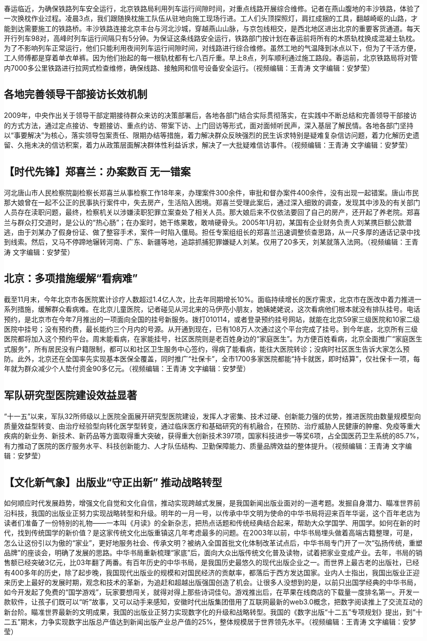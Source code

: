 
春运临近，为确保铁路列车安全运行，北京铁路局利用列车运行间隙时间，对重点线路开展综合维修。记者在燕山腹地的丰沙铁路，体验了一次换枕作业过程。凌晨3点，我们跟随换枕施工队伍从驻地向施工现场行进。工人们头顶探照灯，肩扛成捆的工具，翻越崎岖的山路，才能到达需要施工的铁路桥。丰沙铁路连接北京丰台与河北沙城，穿越燕山山脉，与京包线相交，是西北地区进出北京的重要客货通道。每天开行列车98对，高峰时列车运行间隔只有5分钟。为保证这条线路安全运行，铁路部门按计划在春运前将所有的木质轨枕换成混凝土轨枕。为了不影响列车正常运行，他们只能利用夜间列车运行间隙时间，对线路进行综合维修。虽然工地的气温降到冰点以下，但为了干活方便，工人师傅都是穿着单衣单裤。因为他们抬起的每一根轨枕都有七八百斤重。早上8点，列车顺利通过施工路段。春运前，北京铁路局将对管内7000多公里铁路进行拉网式检查维修，确保线路、接触网和信号设备安全运行。（视频编辑：王青涛 文字编辑：安梦莹）


## 各地完善领导干部接访长效机制


2009年，中央作出关于领导干部定期接待群众来访的决策部署后，各地各部门结合实际贯彻落实，在实践中不断总结和完善领导干部接访的方式方法，通过定点接访、专题接访、重点约访、带案下访、上门回访等形式，面对面倾听民声，深入基层了解民情。各地各部门坚持以“事要解决”为核心，落实领导包案责任、限期办结等措施，着力解决群众反映强烈的民生诉求特别是疑难复杂信访问题，着力化解历史遗留、久拖未决的信访积案，着力从政策层面解决群体性利益诉求，解决了一大批疑难信访事件。（视频编辑：王青涛 文字编辑：安梦莹）


## 【时代先锋】郑喜兰：办案数百 无一错案


河北唐山市人民检察院副检察长郑喜兰从事检察工作18年来，办理案件300余件，审批和督办案件400余件，没有出现一起错案。唐山市民那大娘曾在一起不公正的民事执行案件中，失去房产，生活陷入困境。郑喜兰受理此案后，通过深入细致的调查，发现其中涉及的有关部门人员存在渎职问题，最终，检察机关以涉嫌渎职犯罪立案查处了相关人员。那大娘后来不仅依法要回了自己的房产，还开起了养老院。郑喜兰与群众打交道时，是公认的“热心肠”；在办案时，她干练果敢，敢啃硬骨头。2005年1月初，某国有企业财务负责人刘某携巨额公款潜逃，由于刘某办了假身份证、做了整容手术，案件一时陷入僵局。担任专案组组长的郑喜兰迅速调整侦查思路，从一尺多厚的通话记录中找到线索。然后，又马不停蹄地辗转河南、广东、新疆等地，追踪抓捕犯罪嫌疑人刘某。仅用了20多天，刘某就落入法网。（视频编辑：王青涛 文字编辑：安梦莹）


## 北京：多项措施缓解“看病难”


截至11月末，今年北京市各医院累计诊疗人数超过1.4亿人次，比去年同期增长10%。面临持续增长的医疗需求，北京市在医改中着力推进一系列措施，缓解群众看病难。在北京儿童医院，记者碰见从河北来的马伊亮小朋友，她姨姥姥说，这次看病他们根本就没有排队挂号。电话预约，是北京市在今年7月推出的一项面向全国的挂号新服务。拨打010114，或者登录预约挂号网站，就能在北京59家三级医院和10家二级医院中挂号；没有预约费，最长能约三个月内的号源。从开通到现在，已有108万人次通过这个平台完成了挂号。到今年底，北京所有三级医院都将加入这个预约平台。周末能看病，在家能挂号，社区医院则是老百姓身边的“家庭医生”。为方便百姓看病，北京全面推广“家庭医生式服务”，所有居民没有户籍限制，都可以和社区卫生服务中心签约，得病了能看病，能往大医院转诊；没病时社区医生告诉大家怎么预防。此外，北京还在全国率先实现基本医保全覆盖，同时推广“社保卡”，全市1700多家医院都能“持卡就医，即时结算”，仅社保卡一项，每年就为群众减少个人垫付资金90多亿元。（视频编辑：王青涛 文字编辑：安梦莹）


## 军队研究型医院建设效益显著


“十一五”以来，军队32所师级以上医院全面展开研究型医院建设，发挥人才密集、技术过硬、创新能力强的优势，推进医院由数量规模型向质量效益型转变、由治疗经验型向转化医学型转变，通过临床医疗和基础研究的有机融合，在预防、治疗威胁人民健康的肿瘤、免疫等重大疾病的新业务、新技术、新药品等方面取得重大突破，获得重大创新技术397项，国家科技进步一等奖6项，占全国医药卫生系统的85.7%，有力推动了医院的医疗服务水平、科技创新能力、人才队伍结构、卫勤保障能力、质量品牌效益的整体提升。（视频编辑：王青涛 文字编辑：安梦莹）


## 【文化新气象】出版业“守正出新” 推动战略转型


如何顺应时代发展趋势，增强文化自觉和文化自信，推动实现跨越式发展，是我国新闻出版业面对的一道考题。发掘自身潜力、瞄准世界前沿科技，我国的出版业正努力实现战略转型和升级。明年的一月一号，以传承中华文明为使命的中华书局将迎来百年华诞，这个百年老店为读者们准备了一份特别的礼物——一本叫《月读》的全新杂志，把热点话题和传统经典结合起来，帮助大众学国学、用国学。如何在新的时代，找到传统国学的新价值？是这家传统文化出版重镇这几年考虑最多的问题。在2003年以前，中华书局埋头做着高端古籍整理，可是，怎么让这份引以为傲的“家业”，更好地服务社会、传承文明？被纳入全国首批文化体制改革试点后，中华书局专门开了一次“弘扬传统，重塑品牌”的座谈会，明确了发展的思路。中华书局重新梳理“家底”后，面向大众出版传统文化普及读物，试着把家业变成产业。去年，书局的销售额已经突破3亿元，比03年翻了两番。有百年历史的中华书局，是我国历史最悠久的现代出版企业之一。而世界上最古老的出版社，已经有400多年的历史，除了起步晚，我国现代出版业的规模和对国民经济的贡献率，都落后于西方发达国家。业内人士指出，我国出版业正迎来历史上最好的发展时期，观念和技术的革新，为追赶和超越出版强国创造了机会。让很多人没想到的是，以前只出国学经典的中华书局，如今开发起了免费的“国学游戏”，玩家要想闯关，就得对得上那些诗词佳句。游戏推出后，在苹果在线商店的下载量一度排名第一。开发一款软件，让孩子们既可以“听”故事，又可以动手来感知，安徽时代出版集团借用了互联网最新的web3.0概念，把数字阅读推上了交流互动的新台阶。瞄准世界最新的文明成果，我国的出版业正努力实现数字化的升级和战略转型。我国的《数字出版“十二五”专项规划》提出，到“十二五”期末，力争实现数字出版总产值达到新闻出版产业总产值的25%，整体规模居于世界领先水平。（视频编辑：王青涛 文字编辑：安梦莹）
